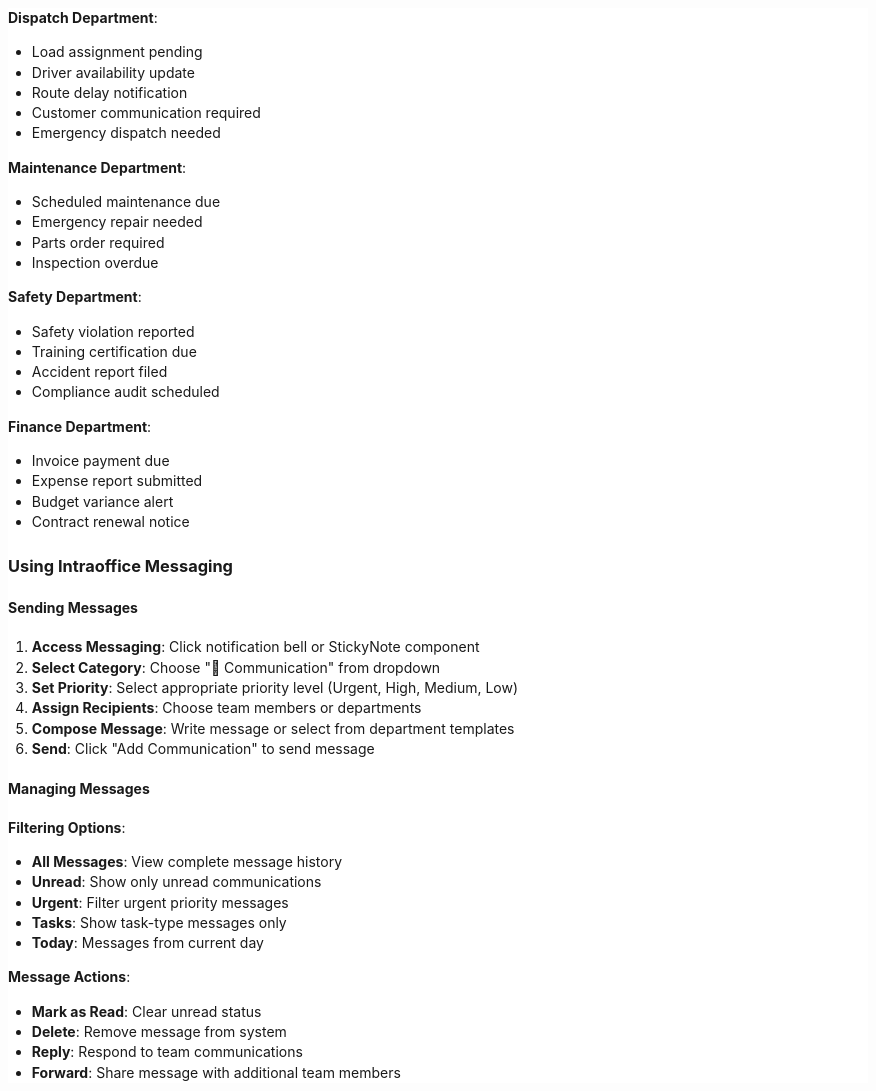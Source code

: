 **Dispatch Department**:

- Load assignment pending
- Driver availability update
- Route delay notification
- Customer communication required
- Emergency dispatch needed

**Maintenance Department**:

- Scheduled maintenance due
- Emergency repair needed
- Parts order required
- Inspection overdue

**Safety Department**:

- Safety violation reported
- Training certification due
- Accident report filed
- Compliance audit scheduled

**Finance Department**:

- Invoice payment due
- Expense report submitted
- Budget variance alert
- Contract renewal notice

### **Using Intraoffice Messaging**

#### **Sending Messages**

1. **Access Messaging**: Click notification bell or StickyNote component
2. **Select Category**: Choose "💬 Communication" from dropdown
3. **Set Priority**: Select appropriate priority level (Urgent, High, Medium, Low)
4. **Assign Recipients**: Choose team members or departments
5. **Compose Message**: Write message or select from department templates
6. **Send**: Click "Add Communication" to send message

#### **Managing Messages**

**Filtering Options**:

- **All Messages**: View complete message history
- **Unread**: Show only unread communications
- **Urgent**: Filter urgent priority messages
- **Tasks**: Show task-type messages only
- **Today**: Messages from current day

**Message Actions**:

- **Mark as Read**: Clear unread status
- **Delete**: Remove message from system
- **Reply**: Respond to team communications
- **Forward**: Share message with additional team members
